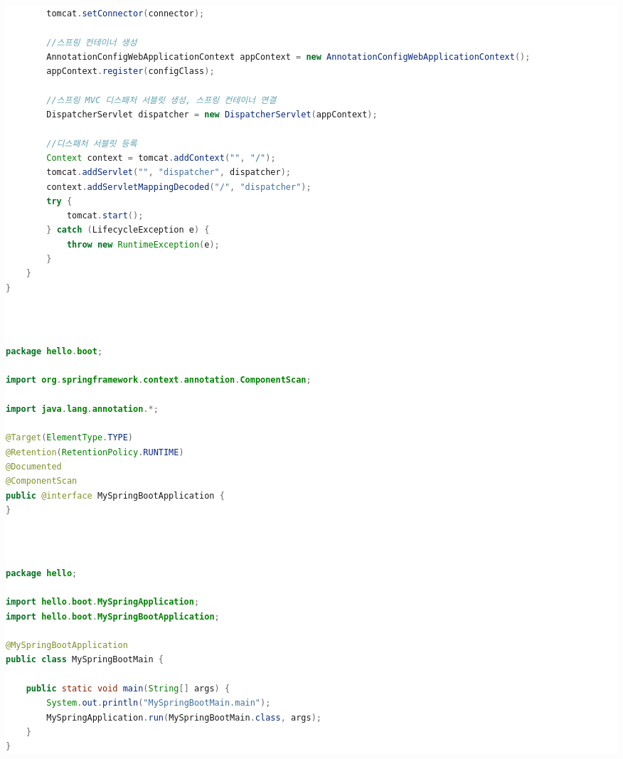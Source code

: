 ```java
        tomcat.setConnector(connector);

        //스프링 컨테이너 생성
        AnnotationConfigWebApplicationContext appContext = new AnnotationConfigWebApplicationContext();
        appContext.register(configClass);

        //스프링 MVC 디스패처 서블릿 생성, 스프링 컨테이너 연결
        DispatcherServlet dispatcher = new DispatcherServlet(appContext);

        //디스패처 서블릿 등록
        Context context = tomcat.addContext("", "/");
        tomcat.addServlet("", "dispatcher", dispatcher);
        context.addServletMappingDecoded("/", "dispatcher");
        try {
            tomcat.start();
        } catch (LifecycleException e) {
            throw new RuntimeException(e);
        }
    }
}

```


<br><br>


```java
package hello.boot;

import org.springframework.context.annotation.ComponentScan;

import java.lang.annotation.*;

@Target(ElementType.TYPE)
@Retention(RetentionPolicy.RUNTIME)
@Documented
@ComponentScan
public @interface MySpringBootApplication {
}

```


<br><br>


```java
package hello;

import hello.boot.MySpringApplication;
import hello.boot.MySpringBootApplication;

@MySpringBootApplication
public class MySpringBootMain {

    public static void main(String[] args) {
        System.out.println("MySpringBootMain.main");
        MySpringApplication.run(MySpringBootMain.class, args);
    }
}

```
